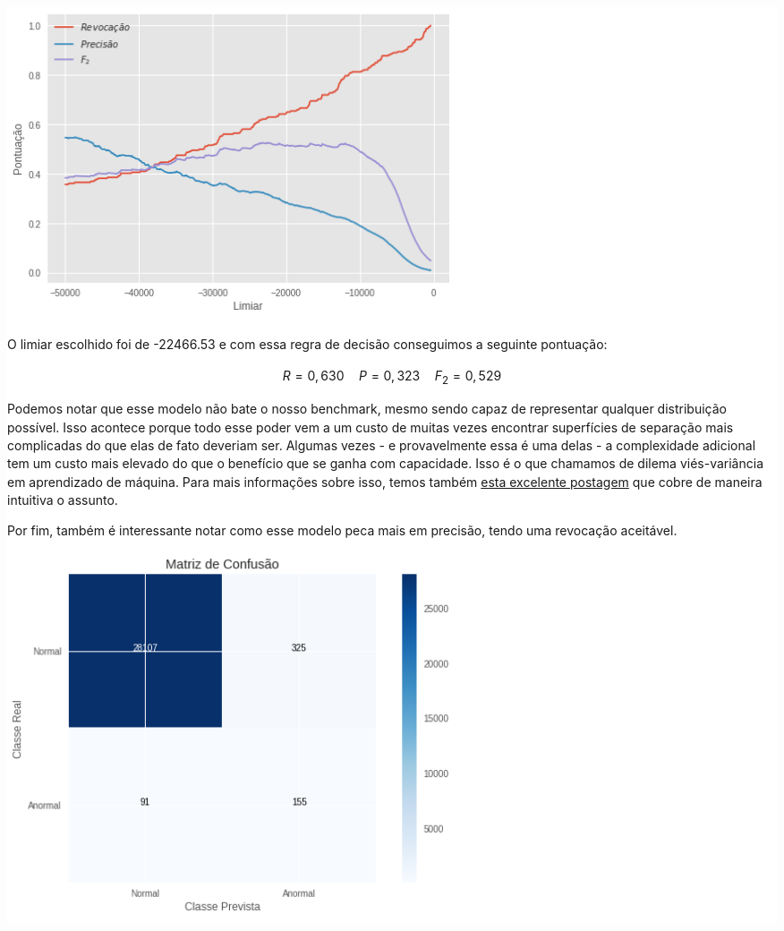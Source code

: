 <img src="/img/anomalia/ocsvmtune.png" width="500">

O limiar escolhido foi de -22466.53 e com essa regra de decisão conseguimos a seguinte pontuação:

$$R=0,630 \quad P=0,323 \quad F_2=0,529$$

Podemos notar que esse modelo não bate o nosso benchmark, mesmo sendo capaz de representar qualquer distribuição possível. Isso acontece porque todo esse poder vem a um custo de muitas vezes encontrar superfícies de separação mais complicadas do que elas de fato deveriam ser. Algumas vezes - e provavelmente essa é uma delas - a complexidade adicional tem um custo mais elevado do que o benefício que se ganha com capacidade. Isso é o que chamamos de dilema viés-variância em aprendizado de máquina. Para mais informações sobre isso, temos também [esta excelente postagem](https://lamfo-unb.github.io/2017/04/29/Um-Olhar-Descontraido-Sobre-o-Dilema-Vies-Variancia/) que cobre de maneira intuitiva o assunto.

Por fim, também é interessante notar como esse modelo peca mais em precisão, tendo uma revocação aceitável. 

<img src="/img/anomalia/conf-matSVM.png" width="500">
